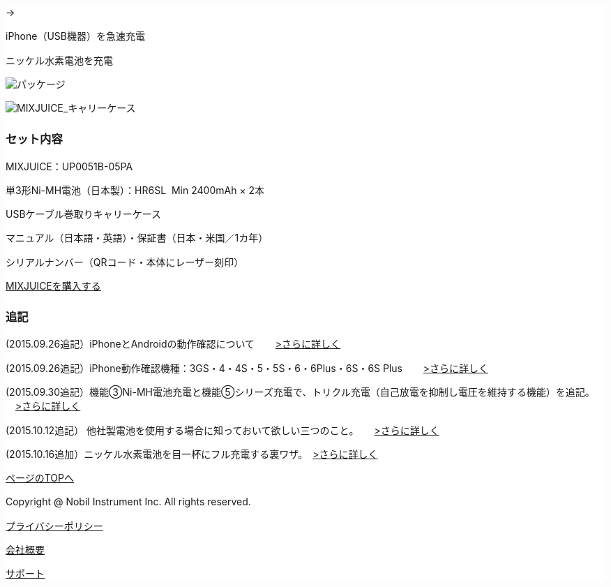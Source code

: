 →

iPhone（USB機器）を急速充電

ニッケル水素電池を充電

 ![パッケージ](../_resources/bdc78b07dbe7b0109322bbd37702d546.jpg)

 ![MIXJUICE_キャリーケース](../_resources/272435b857a40a5303dc051e5ee8b295.jpg)

### セット内容

MIXJUICE：UP0051B-05PA

単3形Ni-MH電池（日本製）：HR6SL  Min 2400mAh × 2本

USBケーブル巻取りキャリーケース

マニュアル（日本語・英語）・保証書（日本・米国／1カ年）

シリアルナンバー（QRコード・本体にレーザー刻印）

 [ MIXJUICEを購入する](http://www.nobil.biz/SHOP/MIXJUICE_UP0051B-05PA.html)

### 追記

(2015.09.26追記）iPhoneとAndroidの動作確認について    　[>さらに詳しく](http://www.nobil.org/blog/mixjuice-spec-20150915)

(2015.09.26追記）iPhone動作確認機種：3GS・4・4S・5・5S・6・6Plus・6S・6S Plus    　[>さらに詳しく](http://www.nobil.org/blog/mixjuice-spec-iphone6s-6s-plus-20150926)

(2015.09.30追記）機能③Ni-MH電池充電と機能⑤シリーズ充電で、トリクル充電（自己放電を抑制し電圧を維持する機能）を追記。  　[>さらに詳しく](http://www.nobil.org/blog/mixjuice-spec-trickle-charge-20150930)

(2015.10.12追記） 他社製電池を使用する場合に知っておいて欲しい三つのこと。  　[>さらに詳しく](http://www.nobil.org/blog/third-party-batteries-for-mixjuice)

(2015.10.16追加）ニッケル水素電池を目一杯にフル充電する裏ワザ。　[>さらに詳しく](http://www.nobil.org/blog/ni-mh-battery-full-charge)

 [ページのTOPへ](http://www.nobil.org/mixjuice.html#top)

Copyright @ Nobil Instrument Inc. All rights reserved.

 [ プライバシーポリシー](http://www.nobil.org/privacy_policy.html)

 [ 会社概要](http://www.nobil.org/about.html)

 [ サポート](http://www.nobil.org/support.html)